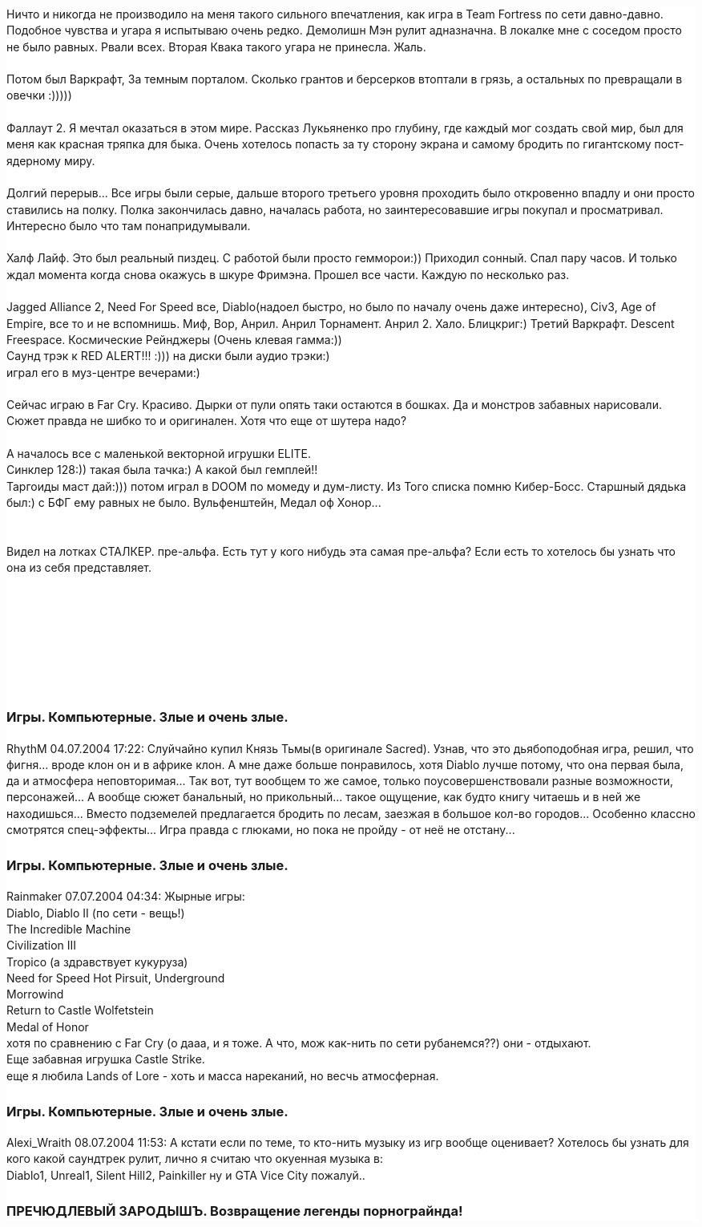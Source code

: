 Ничто и никогда не производило на меня такого сильного впечатления, как игра в  Team Fortress по сети давно-давно. Подобное чувства и угара я испытываю очень редко. Демолишн Мэн рулит адназначна. В локалке мне с соседом просто не было равных. Рвали всех. Вторая Квака такого угара не принесла. Жаль.<BR><BR>Потом был Варкрафт, За темным порталом. Сколько грантов и берсерков втоптали в грязь, а остальных по превращали в овечки :))))) <BR><BR>Фаллаут 2. Я мечтал оказаться в этом мире. Рассказ Лукьяненко про глубину, где каждый мог создать свой мир, был для меня как красная тряпка для быка. Очень хотелось попасть за ту сторону экрана и самому бродить по гигантскому пост-ядерному миру.<BR><BR>Долгий перерыв... Все игры были серые, дальше второго третьего уровня проходить было откровенно впадлу и они просто ставились на  полку. Полка закончилась давно, началась работа, но заинтересовавшие игры покупал и просматривал. Интересно было что там понапридумывали.<BR><BR>Халф Лайф. Это был реальный пиздец. С работой были просто гемморои:)) Приходил сонный. Спал пару часов. И только ждал момента когда снова окажусь в шкуре Фримэна. Прошел все части. Каждую по несколько раз.<BR><BR>Jagged Alliance 2, Need For Speed все, Diablo(надоел быстро, но было по началу очень даже интересно), Civ3, Age of Empire, все то и не вспомнишь. Миф, Вор, Анрил. Анрил Торнамент. Анрил 2. Хало. Блицкриг:) Третий Варкрафт. Descent Freespace. Космические Рейнджеры (Очень клевая гамма:))<BR>Саунд трэк к RED ALERT!!! :))) на диски были аудио трэки:)<BR>играл его в муз-центре вечерами:)<BR><BR>Сейчас играю в Far Cry. Красиво. Дырки от пули опять таки остаются в бошках. Да и монстров забавных нарисовали. Сюжет правда не шибко то и оригинален. Хотя что еще от шутера надо?<BR><BR>А началось все с маленькой векторной игрушки ELITE.<BR>Синклер 128:)) такая была тачка:) А какой был гемплей!!<BR>Таргоиды маст дай:))) потом играл в DOOM по момеду и дум-листу. Из Того списка помню Кибер-Босс. Старшный дядька был:) с БФГ ему равных не было. Вульфенштейн, Медал оф Хонор...<BR><BR><BR>Видел на лотках СТАЛКЕР. пре-альфа. Есть тут у кого нибудь эта самая пре-альфа? Если есть то хотелось бы узнать что она из себя представляет.<BR><BR><BR><BR><BR><BR><BR><BR>

### Игры. Компьютерные. Злые и очень злые.

RhythM 04.07.2004 17:22:
Слуйчайно купил Князь Тьмы(в оригинале Sacred). Узнав, что это дьябоподобная игра, решил, что фигня... вроде клон он и в африке клон. А мне даже больше понравилось, хотя Diablo лучше потому, что она первая была, да и атмосфера неповторимая... Так вот, тут вообщем то же самое, только поусовершенствовали разные возможности, персонажей... А вообще сюжет банальный, но прикольный... такое ощущение, как будто книгу читаешь и в ней же находишься... Вместо подземелей предлагается бродить по лесам, заезжая в большое кол-во городов... Особенно классно смотрятся спец-эффекты... Игра правда с глюками, но пока не пройду - от неё не отстану...

### Игры. Компьютерные. Злые и очень злые.

Rainmaker 07.07.2004 04:34:
Жырные игры:<BR>Diablo, Diablo II (по сети - вещь!)<BR>The Incredible Machine<BR>Civilization III<BR>Tropico (а здравствует кукуруза)<BR>Need for Speed Hot Pirsuit, Underground<BR>Morrowind<BR>Return to Castle Wolfetstein<BR>Medal of Honor<BR>хотя по сравнению с Far Cry (о дааа, и я тоже. А что, мож как-нить по сети рубанемся??) они - отдыхают.<BR>Еще забавная игрушка Castle Strike.<BR> еще я любила Lands of Lore - хоть и масса нареканий, но весчь атмосферная.

### Игры. Компьютерные. Злые и очень злые.

Alexi_Wraith 08.07.2004 11:53:
А кстати если по теме, то кто-нить музыку из игр вообще оценивает? Хотелось бы узнать для кого какой саундтрек рулит, лично я считаю что окуенная музыка в:<BR>Diablo1, Unreal1, Silent Hill2, Painkiller ну и GTA Vice City пожалуй..<BR>

### ПРЕЧЮДЛЕВЫЙ ЗАРОДЫШЪ. Возвращение легенды порнограйнда!
